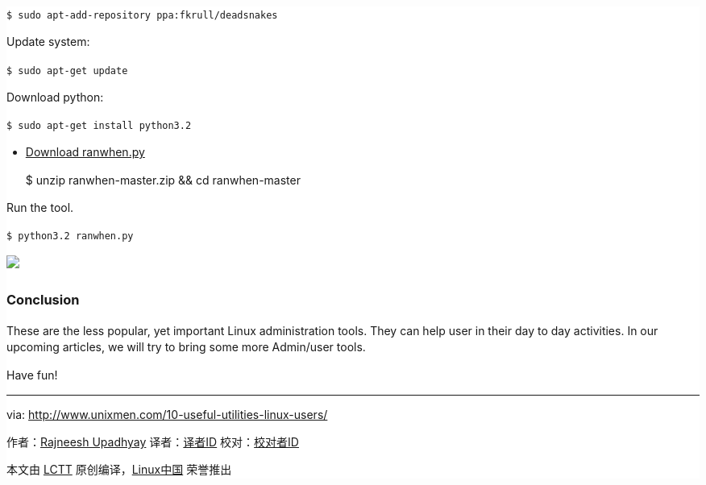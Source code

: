     $ sudo apt-add-repository ppa:fkrull/deadsnakes

Update system:

    $ sudo apt-get update

Download python:

    $ sudo apt-get install python3.2

- [Download ranwhen.py][1]

    $ unzip ranwhen-master.zip && cd ranwhen-master

Run the tool.

    $ python3.2 ranwhen.py

![](http://1426826955.rsc.cdn77.org/wp-content/uploads/2015/10/Selection_026.png)

### Conclusion ###

These are the less popular, yet important Linux administration tools. They can help user in their day to day activities. In our upcoming articles, we will try to bring some more Admin/user tools.

Have fun!

--------------------------------------------------------------------------------

via: http://www.unixmen.com/10-useful-utilities-linux-users/

作者：[Rajneesh Upadhyay][a]
译者：[译者ID](https://github.com/译者ID)
校对：[校对者ID](https://github.com/校对者ID)

本文由 [LCTT](https://github.com/LCTT/TranslateProject) 原创编译，[Linux中国](https://linux.cn/) 荣誉推出

[a]:http://www.unixmen.com/author/rajneesh/
[1]:https://github.com/p-e-w/ranwhen/archive/master.zip
